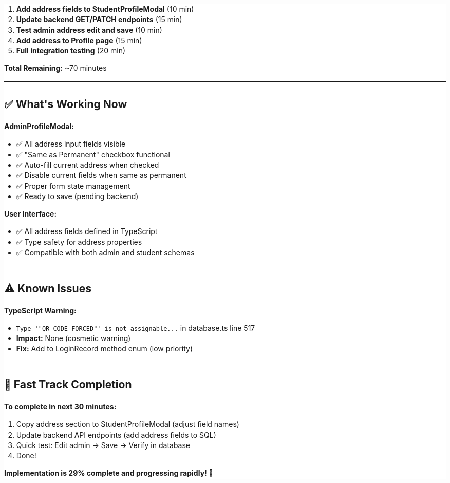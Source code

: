 1. **Add address fields to StudentProfileModal** (10 min)
2. **Update backend GET/PATCH endpoints** (15 min)
3. **Test admin address edit and save** (10 min)
4. **Add address to Profile page** (15 min)
5. **Full integration testing** (20 min)

**Total Remaining:** ~70 minutes

---

## ✅ What's Working Now

**AdminProfileModal:**
- ✅ All address input fields visible
- ✅ "Same as Permanent" checkbox functional
- ✅ Auto-fill current address when checked
- ✅ Disable current fields when same as permanent
- ✅ Proper form state management
- ✅ Ready to save (pending backend)

**User Interface:**
- ✅ All address fields defined in TypeScript
- ✅ Type safety for address properties
- ✅ Compatible with both admin and student schemas

---

## ⚠️ Known Issues

**TypeScript Warning:**
- `Type '"QR_CODE_FORCED"' is not assignable...` in database.ts line 517
- **Impact:** None (cosmetic warning)
- **Fix:** Add to LoginRecord method enum (low priority)

---

## 🚀 Fast Track Completion

**To complete in next 30 minutes:**
1. Copy address section to StudentProfileModal (adjust field names)
2. Update backend API endpoints (add address fields to SQL)
3. Quick test: Edit admin → Save → Verify in database
4. Done!

**Implementation is 29% complete and progressing rapidly! 🎉**
